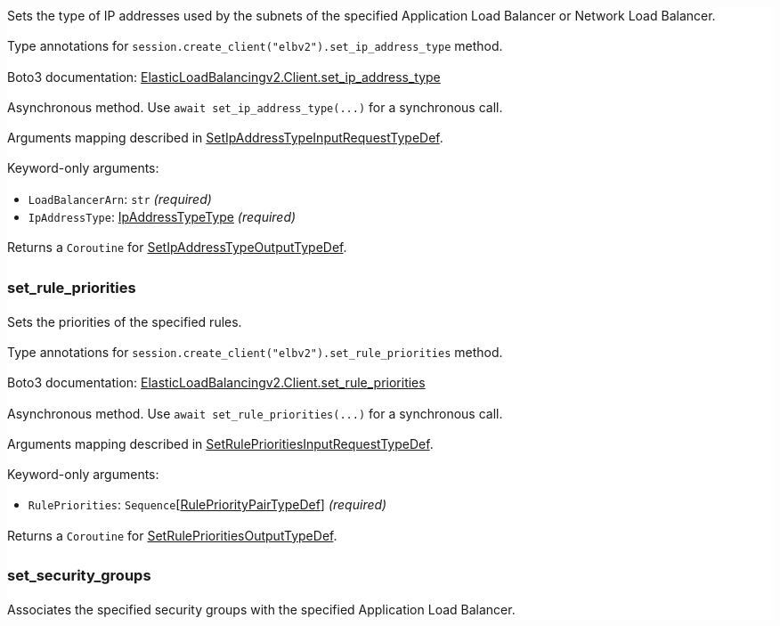 Sets the type of IP addresses used by the subnets of the specified Application
Load Balancer or Network Load Balancer.

Type annotations for `session.create_client("elbv2").set_ip_address_type`
method.

Boto3 documentation:
[ElasticLoadBalancingv2.Client.set_ip_address_type](https://boto3.amazonaws.com/v1/documentation/api/latest/reference/services/elbv2.html#ElasticLoadBalancingv2.Client.set_ip_address_type)

Asynchronous method. Use `await set_ip_address_type(...)` for a synchronous
call.

Arguments mapping described in
[SetIpAddressTypeInputRequestTypeDef](./type_defs.md#setipaddresstypeinputrequesttypedef).

Keyword-only arguments:

- `LoadBalancerArn`: `str` *(required)*
- `IpAddressType`: [IpAddressTypeType](./literals.md#ipaddresstypetype)
  *(required)*

Returns a `Coroutine` for
[SetIpAddressTypeOutputTypeDef](./type_defs.md#setipaddresstypeoutputtypedef).

<a id="set_rule_priorities"></a>

### set_rule_priorities

Sets the priorities of the specified rules.

Type annotations for `session.create_client("elbv2").set_rule_priorities`
method.

Boto3 documentation:
[ElasticLoadBalancingv2.Client.set_rule_priorities](https://boto3.amazonaws.com/v1/documentation/api/latest/reference/services/elbv2.html#ElasticLoadBalancingv2.Client.set_rule_priorities)

Asynchronous method. Use `await set_rule_priorities(...)` for a synchronous
call.

Arguments mapping described in
[SetRulePrioritiesInputRequestTypeDef](./type_defs.md#setruleprioritiesinputrequesttypedef).

Keyword-only arguments:

- `RulePriorities`:
  `Sequence`\[[RulePriorityPairTypeDef](./type_defs.md#ruleprioritypairtypedef)\]
  *(required)*

Returns a `Coroutine` for
[SetRulePrioritiesOutputTypeDef](./type_defs.md#setruleprioritiesoutputtypedef).

<a id="set_security_groups"></a>

### set_security_groups

Associates the specified security groups with the specified Application Load
Balancer.
